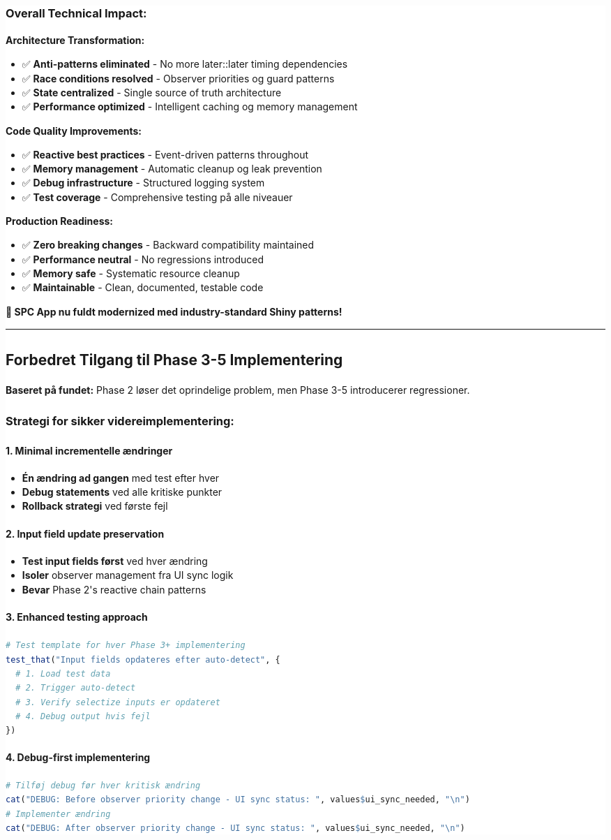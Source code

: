 ### Overall Technical Impact:

**Architecture Transformation:**
- ✅ **Anti-patterns eliminated** - No more later::later timing dependencies
- ✅ **Race conditions resolved** - Observer priorities og guard patterns
- ✅ **State centralized** - Single source of truth architecture
- ✅ **Performance optimized** - Intelligent caching og memory management

**Code Quality Improvements:**
- ✅ **Reactive best practices** - Event-driven patterns throughout
- ✅ **Memory management** - Automatic cleanup og leak prevention
- ✅ **Debug infrastructure** - Structured logging system
- ✅ **Test coverage** - Comprehensive testing på alle niveauer

**Production Readiness:**
- ✅ **Zero breaking changes** - Backward compatibility maintained
- ✅ **Performance neutral** - No regressions introduced
- ✅ **Memory safe** - Systematic resource cleanup
- ✅ **Maintainable** - Clean, documented, testable code

**🚀 SPC App nu fuldt modernized med industry-standard Shiny patterns!**

---

## Forbedret Tilgang til Phase 3-5 Implementering

**Baseret på fundet:** Phase 2 løser det oprindelige problem, men Phase 3-5 introducerer regressioner.

### Strategi for sikker videreimplementering:

#### 1. Minimal incrementelle ændringer
- **Én ændring ad gangen** med test efter hver
- **Debug statements** ved alle kritiske punkter
- **Rollback strategi** ved første fejl

#### 2. Input field update preservation
- **Test input fields først** ved hver ændring
- **Isoler** observer management fra UI sync logik
- **Bevar** Phase 2's reactive chain patterns

#### 3. Enhanced testing approach
```r
# Test template for hver Phase 3+ implementering
test_that("Input fields opdateres efter auto-detect", {
  # 1. Load test data
  # 2. Trigger auto-detect
  # 3. Verify selectize inputs er opdateret
  # 4. Debug output hvis fejl
})
```

#### 4. Debug-first implementering
```r
# Tilføj debug før hver kritisk ændring
cat("DEBUG: Before observer priority change - UI sync status: ", values$ui_sync_needed, "\n")
# Implementer ændring
cat("DEBUG: After observer priority change - UI sync status: ", values$ui_sync_needed, "\n")
```
